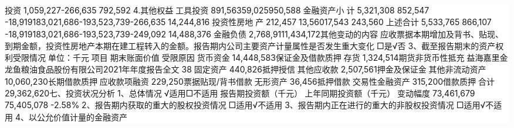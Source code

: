 投资
1,059,227-266,635
792,592
4.其他权益
工具投资
891,56359,025950,588
金融资产小
计
5,321,308
852,547
-18,919183,021,686-193,523,739-266,635
14,244,816
投资性房地
产
212,457
13,56017,543
243,560
上述合计
5,533,765
866,107
-18,919183,021,686-193,523,739-249,092
14,488,376
金融负债
2,768,9111,434,172其他变动的内容
应收票据本期增加及背书、贴现、到期金额，投资性房地产本期在建工程转入的金额。报告期内公司主要资产计量属性是否发生重大变化
□是√否
3、截至报告期末的资产权利受限情况
单位：千元
项目
期末账面价值
受限原因
货币资金
14,448,583保证金及借款质押
存货
1,324,514期货非货币性抵充
益海嘉里金龙鱼粮油食品股份有限公司2021年年度报告全文
38
固定资产
440,826抵押授信
其他应收款
2,507,561押金及保证金
其他非流动资产
10,060,230长期借款质押
应收款项融资
229,250票据贴现/背书借款
无形资产
36,456抵押借款
交易性金融资产
315,200借款质押
合计
29,362,620七、投资状况分析
1、总体情况
√适用□不适用
报告期投资额（千元）
上年同期投资额（千元）
变动幅度
73,461,679
75,405,078
-2.58%
2、报告期内获取的重大的股权投资情况
□适用√不适用
3、报告期内正在进行的重大的非股权投资情况
□适用√不适用
4、以公允价值计量的金融资产